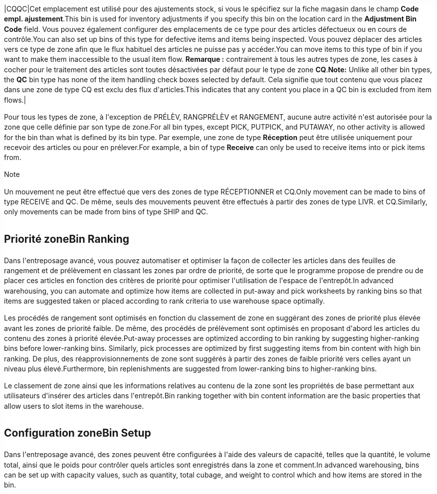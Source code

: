 |<span data-ttu-id="6a5e1-218">CQ</span><span class="sxs-lookup"><span data-stu-id="6a5e1-218">QC</span></span>|<span data-ttu-id="6a5e1-219">Cet emplacement est utilisé pour des ajustements stock, si vous le spécifiez sur la fiche magasin dans le champ **Code empl. ajustement**.</span><span class="sxs-lookup"><span data-stu-id="6a5e1-219">This bin is used for inventory adjustments if you specify this bin on the location card in the **Adjustment Bin Code** field.</span></span> <span data-ttu-id="6a5e1-220">Vous pouvez également configurer des emplacements de ce type pour des articles défectueux ou en cours de contrôle.</span><span class="sxs-lookup"><span data-stu-id="6a5e1-220">You can also set up bins of this type for defective items and items being inspected.</span></span> <span data-ttu-id="6a5e1-221">Vous pouvez déplacer des articles vers ce type de zone afin que le flux habituel des articles ne puisse pas y accéder.</span><span class="sxs-lookup"><span data-stu-id="6a5e1-221">You can move items to this type of bin if you want to make them inaccessible to the usual item flow.</span></span> <span data-ttu-id="6a5e1-222">**Remarque :** contrairement à tous les autres types de zone, les cases à cocher pour le traitement des articles sont toutes désactivées par défaut pour le type de zone **CQ**.</span><span class="sxs-lookup"><span data-stu-id="6a5e1-222">**Note:**  Unlike all other bin types, the **QC** bin type has none of the item handling check boxes selected by default.</span></span> <span data-ttu-id="6a5e1-223">Cela signifie que tout contenu que vous placez dans une zone de type CQ est exclu des flux d'articles.</span><span class="sxs-lookup"><span data-stu-id="6a5e1-223">This indicates that any content you place in a QC bin is excluded from item flows.</span></span>|  

<span data-ttu-id="6a5e1-224">Pour tous les types de zone, à l'exception de PRÉLÈV, RANGPRÉLÈV et RANGEMENT, aucune autre activité n'est autorisée pour la zone que celle définie par son type de zone.</span><span class="sxs-lookup"><span data-stu-id="6a5e1-224">For all bin types, except PICK, PUTPICK, and PUTAWAY, no other activity is allowed for the bin than what is defined by its bin type.</span></span> <span data-ttu-id="6a5e1-225">Par exemple, une zone de type **Réception** peut être utilisée uniquement pour recevoir des articles ou pour en prélever.</span><span class="sxs-lookup"><span data-stu-id="6a5e1-225">For example, a bin of type **Receive** can only be used to receive items into or pick items from.</span></span>  

> [!NOTE]  
> <span data-ttu-id="6a5e1-226">Un mouvement ne peut être effectué que vers des zones de type RÉCEPTIONNER et CQ.</span><span class="sxs-lookup"><span data-stu-id="6a5e1-226">Only movement can be made to bins of type RECEIVE and QC.</span></span> <span data-ttu-id="6a5e1-227">De même, seuls des mouvements peuvent être effectués à partir des zones de type LIVR. et CQ.</span><span class="sxs-lookup"><span data-stu-id="6a5e1-227">Similarly, only movements can be made from bins of type SHIP and QC.</span></span>  

## <a name="bin-ranking"></a><span data-ttu-id="6a5e1-228">Priorité zone</span><span class="sxs-lookup"><span data-stu-id="6a5e1-228">Bin Ranking</span></span>

<span data-ttu-id="6a5e1-229">Dans l'entreposage avancé, vous pouvez automatiser et optimiser la façon de collecter les articles dans des feuilles de rangement et de prélèvement en classant les zones par ordre de priorité, de sorte que le programme propose de prendre ou de placer ces articles en fonction des critères de priorité pour optimiser l'utilisation de l'espace de l'entrepôt.</span><span class="sxs-lookup"><span data-stu-id="6a5e1-229">In advanced warehousing, you can automate and optimize how items are collected in put-away and pick worksheets by ranking bins so that items are suggested taken or placed according to rank criteria to use warehouse space optimally.</span></span>  

<span data-ttu-id="6a5e1-230">Les procédés de rangement sont optimisés en fonction du classement de zone en suggérant des zones de priorité plus élevée avant les zones de priorité faible. De même, des procédés de prélèvement sont optimisés en proposant d'abord les articles du contenu des zones à priorité élevée.</span><span class="sxs-lookup"><span data-stu-id="6a5e1-230">Put-away processes are optimized according to bin ranking by suggesting higher-ranking bins before lower-ranking bins. Similarly, pick processes are optimized by first suggesting items from bin content with high bin ranking.</span></span> <span data-ttu-id="6a5e1-231">De plus, des réapprovisionnements de zone sont suggérés à partir des zones de faible priorité vers celles ayant un niveau plus élevé.</span><span class="sxs-lookup"><span data-stu-id="6a5e1-231">Furthermore, bin replenishments are suggested from lower-ranking bins to higher-ranking bins.</span></span>  

<span data-ttu-id="6a5e1-232">Le classement de zone ainsi que les informations relatives au contenu de la zone sont les propriétés de base permettant aux utilisateurs d'insérer des articles dans l'entrepôt.</span><span class="sxs-lookup"><span data-stu-id="6a5e1-232">Bin ranking together with bin content information are the basic properties that allow users to slot items in the warehouse.</span></span>  

## <a name="bin-setup"></a><span data-ttu-id="6a5e1-233">Configuration zone</span><span class="sxs-lookup"><span data-stu-id="6a5e1-233">Bin Setup</span></span>  
<span data-ttu-id="6a5e1-234">Dans l'entreposage avancé, des zones peuvent être configurées à l'aide des valeurs de capacité, telles que la quantité, le volume total, ainsi que le poids pour contrôler quels articles sont enregistrés dans la zone et comment.</span><span class="sxs-lookup"><span data-stu-id="6a5e1-234">In advanced warehousing, bins can be set up with capacity values, such as quantity, total cubage, and weight to control which and how items are stored in the bin.</span></span>  
